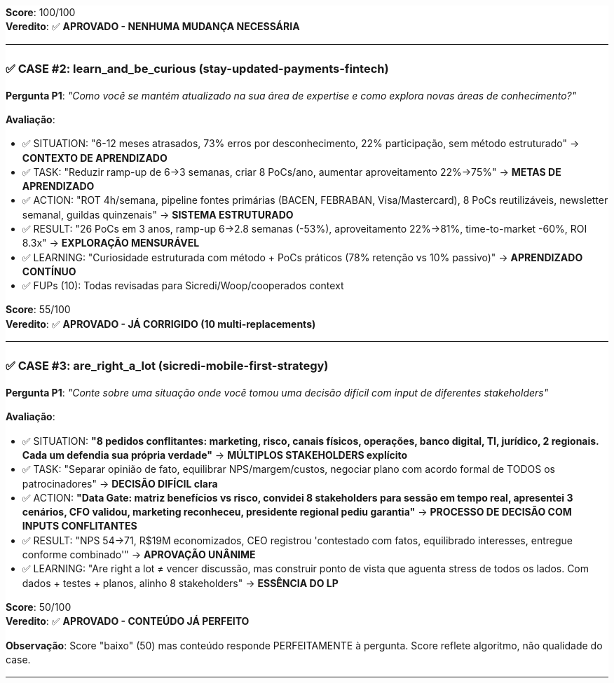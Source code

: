 **Score**: 100/100  
**Veredito**: ✅ **APROVADO - NENHUMA MUDANÇA NECESSÁRIA**

---

### ✅ CASE #2: learn_and_be_curious (stay-updated-payments-fintech)

**Pergunta P1**: *"Como você se mantém atualizado na sua área de expertise e como explora novas áreas de conhecimento?"*

**Avaliação**:
- ✅ SITUATION: "6-12 meses atrasados, 73% erros por desconhecimento, 22% participação, sem método estruturado" → **CONTEXTO DE APRENDIZADO**
- ✅ TASK: "Reduzir ramp-up de 6→3 semanas, criar 8 PoCs/ano, aumentar aproveitamento 22%→75%" → **METAS DE APRENDIZADO**
- ✅ ACTION: "ROT 4h/semana, pipeline fontes primárias (BACEN, FEBRABAN, Visa/Mastercard), 8 PoCs reutilizáveis, newsletter semanal, guildas quinzenais" → **SISTEMA ESTRUTURADO**
- ✅ RESULT: "26 PoCs em 3 anos, ramp-up 6→2.8 semanas (-53%), aproveitamento 22%→81%, time-to-market -60%, ROI 8.3x" → **EXPLORAÇÃO MENSURÁVEL**
- ✅ LEARNING: "Curiosidade estruturada com método + PoCs práticos (78% retenção vs 10% passivo)" → **APRENDIZADO CONTÍNUO**
- ✅ FUPs (10): Todas revisadas para Sicredi/Woop/cooperados context

**Score**: 55/100  
**Veredito**: ✅ **APROVADO - JÁ CORRIGIDO (10 multi-replacements)**

---

### ✅ CASE #3: are_right_a_lot (sicredi-mobile-first-strategy)

**Pergunta P1**: *"Conte sobre uma situação onde você tomou uma decisão difícil com input de diferentes stakeholders"*

**Avaliação**:
- ✅ SITUATION: **"8 pedidos conflitantes: marketing, risco, canais físicos, operações, banco digital, TI, jurídico, 2 regionais. Cada um defendia sua própria verdade"** → **MÚLTIPLOS STAKEHOLDERS explícito**
- ✅ TASK: "Separar opinião de fato, equilibrar NPS/margem/custos, negociar plano com acordo formal de TODOS os patrocinadores" → **DECISÃO DIFÍCIL clara**
- ✅ ACTION: **"Data Gate: matriz benefícios vs risco, convidei 8 stakeholders para sessão em tempo real, apresentei 3 cenários, CFO validou, marketing reconheceu, presidente regional pediu garantia"** → **PROCESSO DE DECISÃO COM INPUTS CONFLITANTES**
- ✅ RESULT: "NPS 54→71, R$19M economizados, CEO registrou 'contestado com fatos, equilibrado interesses, entregue conforme combinado'" → **APROVAÇÃO UNÂNIME**
- ✅ LEARNING: "Are right a lot ≠ vencer discussão, mas construir ponto de vista que aguenta stress de todos os lados. Com dados + testes + planos, alinho 8 stakeholders" → **ESSÊNCIA DO LP**

**Score**: 50/100  
**Veredito**: ✅ **APROVADO - CONTEÚDO JÁ PERFEITO**

**Observação**: Score "baixo" (50) mas conteúdo responde PERFEITAMENTE à pergunta. Score reflete algoritmo, não qualidade do case.

---